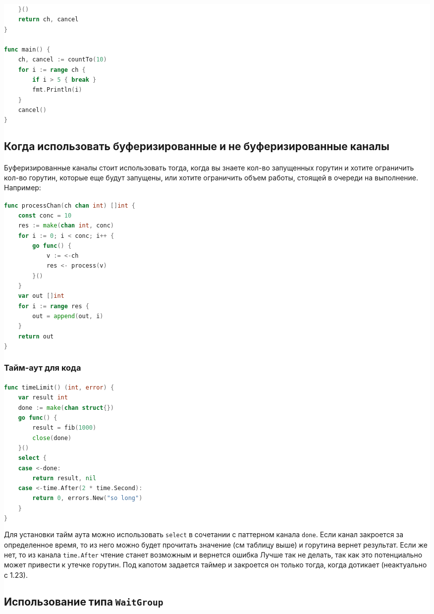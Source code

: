 ```go
    }()
    return ch, cancel
}

func main() { 
	ch, cancel := countTo(10)
	for i := range ch {
		if i > 5 { break } 
		fmt.Println(i) 
	} 
	cancel() 
}
```

## Когда использовать буферизированные и не буферизированные каналы
Буферизированные каналы стоит использовать тогда, когда вы знаете кол-во запущенных горутин и хотите ограничить кол-во горутин, которые еще будут запущены, или хотите ограничить объем работы, стоящей в очереди на выполнение.
Например:
```go
func processChan(ch chan int) []int {
    const conc = 10
    res := make(chan int, conc)
    for i := 0; i < conc; i++ {
        go func() {
            v := <-ch
            res <- process(v)
        }()
    }
    var out []int
    for i := range res {
        out = append(out, i)
    }
    return out
}
```

### Тайм-аут для кода
```go
func timeLimit() (int, error) {
    var result int
    done := make(chan struct{})
    go func() {
        result = fib(1000)
        close(done)
    }()
    select {
    case <-done:
        return result, nil
    case <-time.After(2 * time.Second):
        return 0, errors.New("so long")
    }
}
```
Для установки тайм аута можно использовать `select` в сочетании с паттерном канала `done`. 
Если канал закроется за определенное время, то из него можно будет прочитать значение (см таблицу выше) и горутина вернет результат. Если же нет, то из канала `time.After` чтение станет возможным и вернется ошибка
Лучше так не делать, так как это потенциально может привести к утечке горутин. Под капотом задается таймер и закроется он только тогда, когда дотикает (неактуально с 1.23).
## Использование типа `WaitGroup`